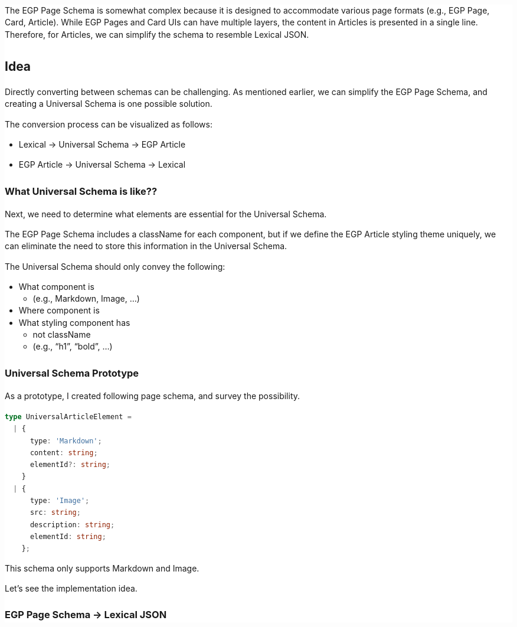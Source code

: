 The EGP Page Schema is somewhat complex because it is designed to accommodate various page formats (e.g., EGP Page, Card, Article). While EGP Pages and Card UIs can have multiple layers, the content in Articles is presented in a single line. Therefore, for Articles, we can simplify the schema to resemble Lexical JSON.

## Idea

Directly converting between schemas can be challenging. As mentioned earlier, we can simplify the EGP Page Schema, and creating a Universal Schema is one possible solution.

The conversion process can be visualized as follows:

- Lexical → Universal Schema → EGP Article

- EGP Article → Universal Schema → Lexical

### What Universal Schema is like??

Next, we need to determine what elements are essential for the Universal Schema.

The EGP Page Schema includes a className for each component, but if we define the EGP Article styling theme uniquely, we can eliminate the need to store this information in the Universal Schema.

The Universal Schema should only convey the following:

- What component is
  - (e.g., Markdown, Image, …)
- Where component is
- What styling component has
  - not className
  - (e.g., “h1”, “bold”, …)

### Universal Schema Prototype

As a prototype, I created following page schema, and survey the possibility.

```ts
type UniversalArticleElement =
  | {
      type: 'Markdown';
      content: string;
      elementId?: string;
    }
  | {
      type: 'Image';
      src: string;
      description: string;
      elementId: string;
    };
```

This schema only supports Markdown and Image.

Let’s see the implementation idea.

### EGP Page Schema → Lexical JSON
